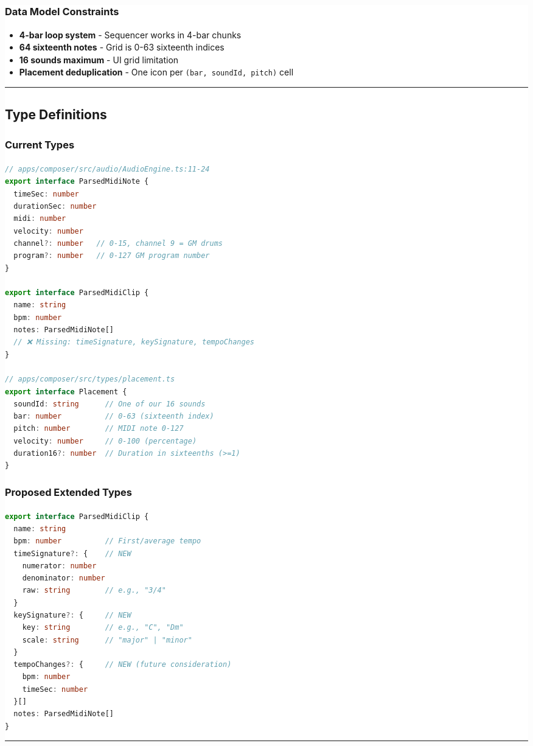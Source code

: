 ### Data Model Constraints
- **4-bar loop system** - Sequencer works in 4-bar chunks
- **64 sixteenth notes** - Grid is 0-63 sixteenth indices
- **16 sounds maximum** - UI grid limitation
- **Placement deduplication** - One icon per `(bar, soundId, pitch)` cell

---

## Type Definitions

### Current Types

```typescript
// apps/composer/src/audio/AudioEngine.ts:11-24
export interface ParsedMidiNote {
  timeSec: number
  durationSec: number
  midi: number
  velocity: number
  channel?: number   // 0-15, channel 9 = GM drums
  program?: number   // 0-127 GM program number
}

export interface ParsedMidiClip {
  name: string
  bpm: number
  notes: ParsedMidiNote[]
  // ❌ Missing: timeSignature, keySignature, tempoChanges
}

// apps/composer/src/types/placement.ts
export interface Placement {
  soundId: string      // One of our 16 sounds
  bar: number          // 0-63 (sixteenth index)
  pitch: number        // MIDI note 0-127
  velocity: number     // 0-100 (percentage)
  duration16?: number  // Duration in sixteenths (>=1)
}
```

### Proposed Extended Types

```typescript
export interface ParsedMidiClip {
  name: string
  bpm: number          // First/average tempo
  timeSignature?: {    // NEW
    numerator: number
    denominator: number
    raw: string        // e.g., "3/4"
  }
  keySignature?: {     // NEW
    key: string        // e.g., "C", "Dm"
    scale: string      // "major" | "minor"
  }
  tempoChanges?: {     // NEW (future consideration)
    bpm: number
    timeSec: number
  }[]
  notes: ParsedMidiNote[]
}
```

---